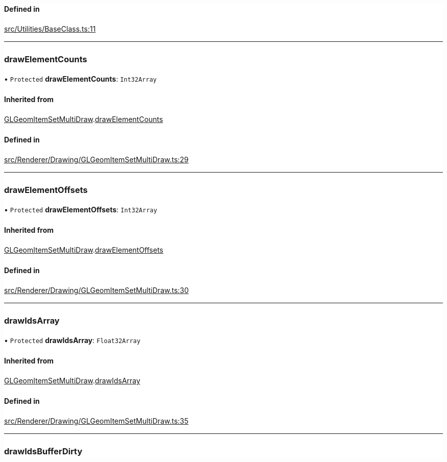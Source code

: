 #### Defined in

[src/Utilities/BaseClass.ts:11](https://github.com/ZeaInc/zea-engine/blob/819769315/src/Utilities/BaseClass.ts#L11)

___

### drawElementCounts

• `Protected` **drawElementCounts**: `Int32Array`

#### Inherited from

[GLGeomItemSetMultiDraw](Renderer_Drawing_GLGeomItemSetMultiDraw.GLGeomItemSetMultiDraw).[drawElementCounts](Renderer_Drawing_GLGeomItemSetMultiDraw.GLGeomItemSetMultiDraw#drawelementcounts)

#### Defined in

[src/Renderer/Drawing/GLGeomItemSetMultiDraw.ts:29](https://github.com/ZeaInc/zea-engine/blob/819769315/src/Renderer/Drawing/GLGeomItemSetMultiDraw.ts#L29)

___

### drawElementOffsets

• `Protected` **drawElementOffsets**: `Int32Array`

#### Inherited from

[GLGeomItemSetMultiDraw](Renderer_Drawing_GLGeomItemSetMultiDraw.GLGeomItemSetMultiDraw).[drawElementOffsets](Renderer_Drawing_GLGeomItemSetMultiDraw.GLGeomItemSetMultiDraw#drawelementoffsets)

#### Defined in

[src/Renderer/Drawing/GLGeomItemSetMultiDraw.ts:30](https://github.com/ZeaInc/zea-engine/blob/819769315/src/Renderer/Drawing/GLGeomItemSetMultiDraw.ts#L30)

___

### drawIdsArray

• `Protected` **drawIdsArray**: `Float32Array`

#### Inherited from

[GLGeomItemSetMultiDraw](Renderer_Drawing_GLGeomItemSetMultiDraw.GLGeomItemSetMultiDraw).[drawIdsArray](Renderer_Drawing_GLGeomItemSetMultiDraw.GLGeomItemSetMultiDraw#drawidsarray)

#### Defined in

[src/Renderer/Drawing/GLGeomItemSetMultiDraw.ts:35](https://github.com/ZeaInc/zea-engine/blob/819769315/src/Renderer/Drawing/GLGeomItemSetMultiDraw.ts#L35)

___

### drawIdsBufferDirty
